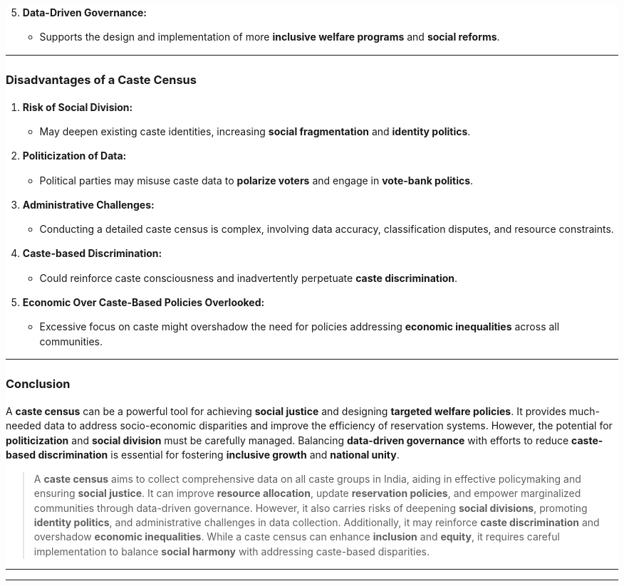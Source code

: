 

5. **Data-Driven Governance:**  

   - Supports the design and implementation of more **inclusive welfare programs** and **social reforms**.  



---



### **Disadvantages of a Caste Census**



1. **Risk of Social Division:**  

   - May deepen existing caste identities, increasing **social fragmentation** and **identity politics**.  



2. **Politicization of Data:**  

   - Political parties may misuse caste data to **polarize voters** and engage in **vote-bank politics**.  



3. **Administrative Challenges:**  

   - Conducting a detailed caste census is complex, involving data accuracy, classification disputes, and resource constraints.  



4. **Caste-based Discrimination:**  

   - Could reinforce caste consciousness and inadvertently perpetuate **caste discrimination**.  



5. **Economic Over Caste-Based Policies Overlooked:**  

   - Excessive focus on caste might overshadow the need for policies addressing **economic inequalities** across all communities.  



---



### **Conclusion**



A **caste census** can be a powerful tool for achieving **social justice** and designing **targeted welfare policies**. It provides much-needed data to address socio-economic disparities and improve the efficiency of reservation systems. However, the potential for **politicization** and **social division** must be carefully managed. Balancing **data-driven governance** with efforts to reduce **caste-based discrimination** is essential for fostering **inclusive growth** and **national unity**.

> A **caste census** aims to collect comprehensive data on all caste groups in India, aiding in effective policymaking and ensuring **social justice**. It can improve **resource allocation**, update **reservation policies**, and empower marginalized communities through data-driven governance. However, it also carries risks of deepening **social divisions**, promoting **identity politics**, and administrative challenges in data collection. Additionally, it may reinforce **caste discrimination** and overshadow **economic inequalities**. While a caste census can enhance **inclusion** and **equity**, it requires careful implementation to balance **social harmony** with addressing caste-based disparities.

---
---